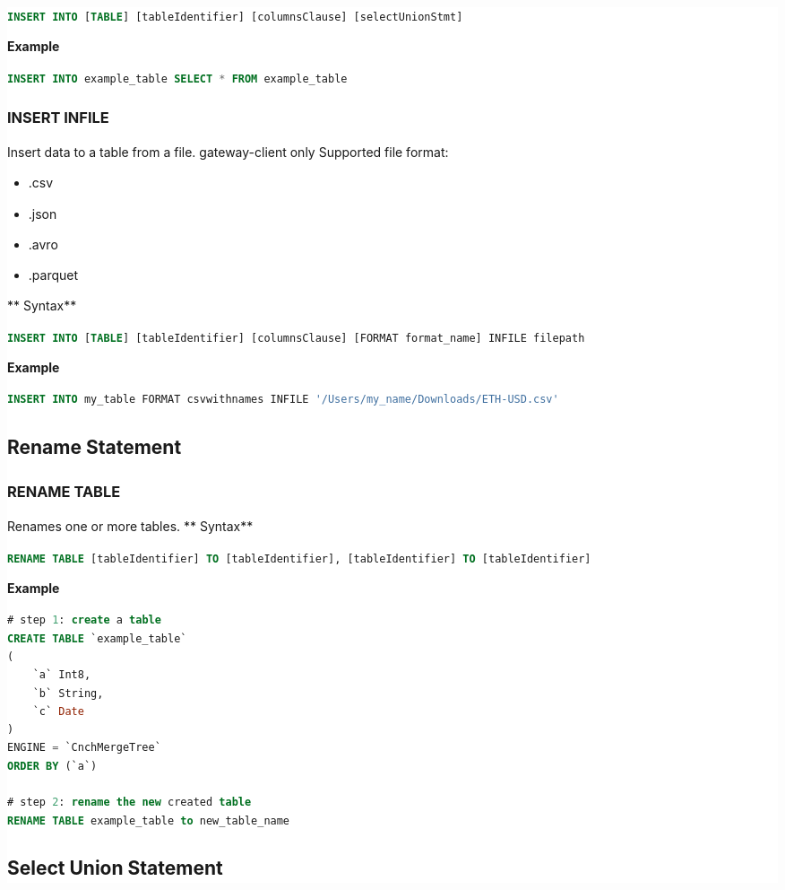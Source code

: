 ```sql
INSERT INTO [TABLE] [tableIdentifier] [columnsClause] [selectUnionStmt]
```
**Example**

```sql
INSERT INTO example_table SELECT * FROM example_table
```
### INSERT INFILE

Insert data to a table from a file.  gateway-client only
Supported file format:
- .csv 

- .json 

- .avro 

- .parquet 

** Syntax**

```sql
INSERT INTO [TABLE] [tableIdentifier] [columnsClause] [FORMAT format_name] INFILE filepath
```
**Example**

```sql
INSERT INTO my_table FORMAT csvwithnames INFILE '/Users/my_name/Downloads/ETH-USD.csv'
```
## Rename Statement

### RENAME TABLE

Renames one or more tables.
** Syntax**

```sql
RENAME TABLE [tableIdentifier] TO [tableIdentifier], [tableIdentifier] TO [tableIdentifier]
```
**Example**

```sql
# step 1: create a table
CREATE TABLE `example_table`
(
    `a` Int8,
    `b` String,
    `c` Date
)
ENGINE = `CnchMergeTree`
ORDER BY (`a`)

# step 2: rename the new created table
RENAME TABLE example_table to new_table_name
```
## Select Union Statement
